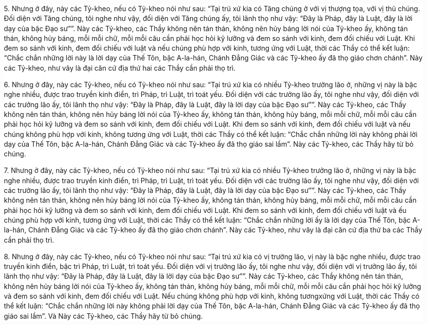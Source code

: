 
5\. Nhưng ở đây, này các Tỷ-kheo, nếu có Tỷ-kheo nói như sau: “Tại trú xứ kia có Tăng chúng ở với vị
thượng tọa, với vị thủ chúng. Ðối diện với Tăng chúng, tôi nghe như vậy, đối diện với Tăng chúng ấy,
tôi lãnh thọ như vậy: “Ðây là Pháp, đây là Luật, đây là lời dạy của bậc Ðạo sư””. Này các Tỷ-kheo, các
Thầy không nên tán thán, không nên hủy báng lời nói của Tỷ-kheo ấy, không tán thán, không hủy báng,
mỗi mỗi chữ, mỗi mỗi câu cần phải học hỏi kỹ lưỡng và đem so sánh với kinh, đem đối chiếu với Luật.
Khi đem so sánh với kinh, đem đối chiếu với luật và nếu chúng phù hợp với kinh, tương ứng với Luật,
thời các Thầy có thể kết luận: “Chắc chắn những lời này là lời dạy của Thế Tôn, bậc A-la-hán, Chánh
Ðẳng Giác và các Tỷ-kheo ấy đã thọ giáo chơn chánh”. Này các Tỷ-kheo, như vây là đại căn cứ địa thứ
hai các Thầy cần phải thọ trì.


6\. Nhưng ở đây, này các Tỷ-kheo, nếu có Tỷ-kheo nói như sau: “Tại trú xứ kia có nhiều Tỷ-kheo trưởng
lão ở, những vị này là bậc nghe nhiều, được trao truyền kinh điển, trì Pháp, trì Luật, trì toát yếu. Ðối
diện với các trưởng lão ấy, tôi nghe như vậy, đối diện với các trưởng lão ấy, tôi lãnh thọ như vậy: “Ðây
là Pháp, đây là Luật, đây là lời dạy của bậc Ðạo sư””. Này các Tỷ-kheo, các Thầy không nên tán thán,
không nên hủy báng lời nói của Tỷ-kheo ấy, không tán thán, không hủy báng, mỗi mỗi chữ, mỗi mỗi câu
cần phải học hỏi kỹ lưỡng và đem so sánh với kinh, đem đối chiếu với Luật. Khi đem so sánh với kinh,
đem đối chiếu với luật và nếu chúng không phù hợp với kinh, không tương ứng với Luật, thời các Thầy
có thể kết luận: “Chắc chắn những lời này không phải lời dạy của Thế Tôn, bậc A-la-hán, Chánh Ðẳng
Giác và các Tỷ-kheo ấy đã thọ giáo sai lầm”. Này các Tỷ-kheo, các Thầy hãy từ bỏ chúng.

7\. Nhưng ở đây, này các Tỷ-kheo, nếu có Tỷ-kheo nói như sau: “Tại trú xứ kia có nhiều Tỷ-kheo trưởng
lão ở, những vị này là bậc nghe nhiều, được trao truyền kinh điển, trì Pháp, trì Luật, trì toát yếu. Ðối
diện với các trưởng lão ấy, tôi nghe như vậy, đối diện với các trưởng lão ấy, tôi lãnh thọ như vậy: “Ðây
là Pháp, đây là Luật, đây là lời dạy của bậc Ðạo sư””. Này các Tỷ-kheo, các Thầy không nên tán thán,
không nên hủy báng lời nói của Tỷ-kheo ấy, không tán thán, không hủy báng, mỗi mỗi chữ, mỗi mỗi câu
cần phải học hỏi kỹ lưỡng và đem so sánh với kinh, đem đối chiếu với Luật. Khi đem so sánh với kinh,
đem đối chiếu với luật và ếu chúng phù hợp với kinh, tương ứng với Luật, thời các Thầy có thể kết luận:
“Chắc chắn những lời ấy là lời dạy của Thế Tôn, bậc A-la-hán, Chánh Ðẳng Giác và các Tỷ-kheo ấy đã
thọ giáo chơn chánh”. Này các Tỷ-kheo, như vây là đại căn cứ địa thứ ba các Thầy cần phải thọ trì.


8\. Nhưng ở đây, này các Tỷ-kheo, nếu có Tỷ-kheo nói như sau: “Tại trú xứ kia có vị trưởng lão, vị này
là bậc nghe nhiều, được trao truyền kinh điển, bậc trì Pháp, trì Luật, trì toát yếu. Ðối diện với vị trưởng
lão ấy, tôi nghe như vậy, đối diện với vị trưởng lão ấy, tôi lãnh thọ như vậy: “Ðây là Pháp, đây là Luật,
đây là lời dạy của bậc Ðạo sư””. Này các Tỷ-kheo, các Thầy không nên tán thán, không nên hủy báng
lời nói của Tỷ-kheo ấy, không tán thán, không hủy báng, mỗi mỗi chữ, mỗi mỗi câu cần phải học hỏi kỹ
lưỡng và đem so sánh với kinh, đem đối chiếu với Luật. Nếu chúng không phù hợp với kinh, không
tươngxứng với Luật, thời các Thầy có thể kết luận: “Chắc chắn những lời này không phải lời dạy của
Thế Tôn, bậc A-la-hán, Chánh Ðẳng Giác và các Tỷ-kheo ấy đã thọ giáo sai lầm”. Và Này các Tỷ-kheo,
các Thầy hãy từ bỏ chúng.
